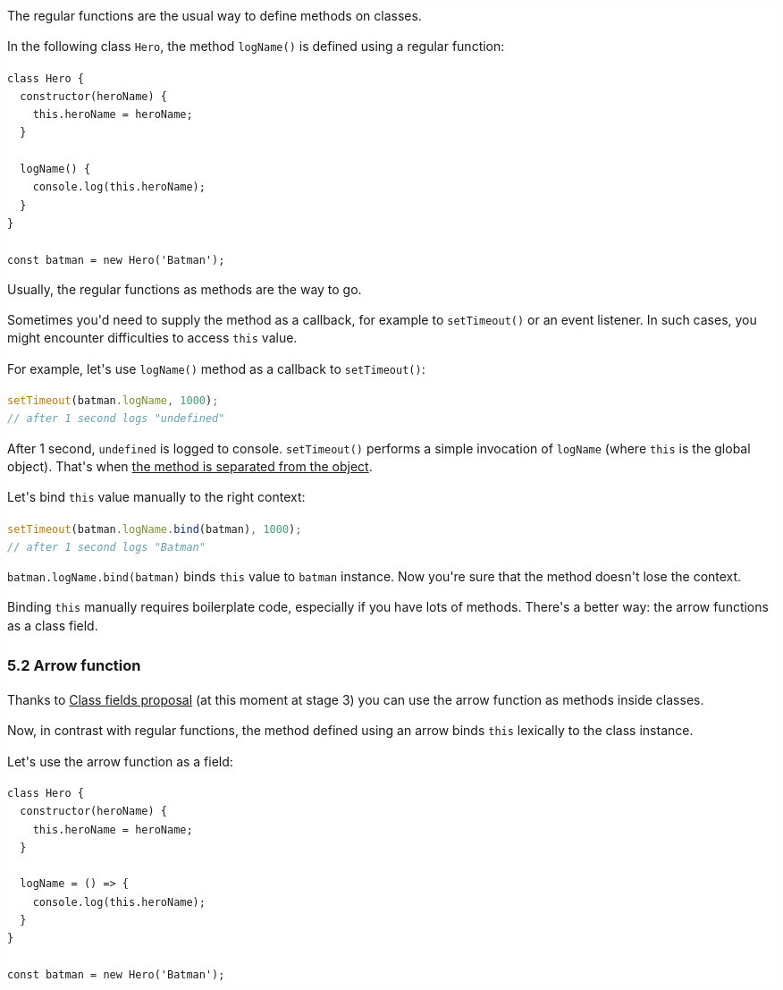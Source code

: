 The regular functions are the usual way to define methods on classes.  

In the following class `Hero`, the method `logName()` is defined using a regular function:

```javascript{6-8}
class Hero {
  constructor(heroName) {
    this.heroName = heroName;
  }

  logName() {
    console.log(this.heroName);
  }
}

const batman = new Hero('Batman');
```

Usually, the regular functions as methods are the way to go.  

Sometimes you'd need to supply the method as a callback, for example to `setTimeout()` or an event listener. In such cases, you might encounter difficulties to access `this` value.  

For example, let's use `logName()` method as a callback to `setTimeout()`:

```javascript
setTimeout(batman.logName, 1000);
// after 1 second logs "undefined"
```

After 1 second, `undefined` is logged to console. `setTimeout()` performs a simple invocation of `logName` (where `this` is the global object). That's when [the method is separated from the object](/gentle-explanation-of-this-in-javascript/#32-pitfall-separating-method-from-its-object).  

Let's bind `this` value manually to the right context:

```javascript
setTimeout(batman.logName.bind(batman), 1000);
// after 1 second logs "Batman"
```

`batman.logName.bind(batman)` binds `this` value to `batman` instance. Now you're sure that the method doesn't lose the context.   

Binding `this` manually requires boilerplate code, especially if you have lots of methods. There's a better way: the arrow functions as a class field.  

### 5.2 Arrow function

Thanks to [Class fields proposal](https://github.com/tc39/proposal-class-fields) (at this moment at stage 3) you can use the arrow function as methods inside classes.  

Now, in contrast with regular functions, the method defined using an arrow binds `this` lexically to the class instance.  

Let's use the arrow function as a field:

```javascript{6-8}
class Hero {
  constructor(heroName) {
    this.heroName = heroName;
  }

  logName = () => {
    console.log(this.heroName);
  }
}

const batman = new Hero('Batman');
```
